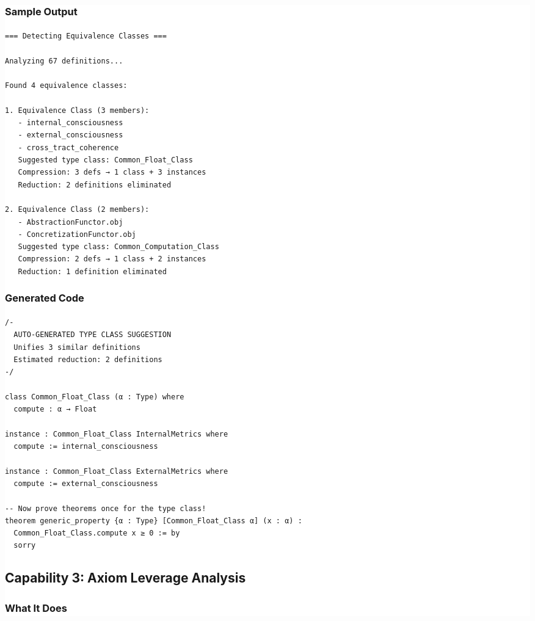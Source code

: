 ### Sample Output

```
=== Detecting Equivalence Classes ===

Analyzing 67 definitions...

Found 4 equivalence classes:

1. Equivalence Class (3 members):
   - internal_consciousness
   - external_consciousness
   - cross_tract_coherence
   Suggested type class: Common_Float_Class
   Compression: 3 defs → 1 class + 3 instances
   Reduction: 2 definitions eliminated

2. Equivalence Class (2 members):
   - AbstractionFunctor.obj
   - ConcretizationFunctor.obj
   Suggested type class: Common_Computation_Class
   Compression: 2 defs → 1 class + 2 instances
   Reduction: 1 definition eliminated
```

### Generated Code

```lean
/-
  AUTO-GENERATED TYPE CLASS SUGGESTION
  Unifies 3 similar definitions
  Estimated reduction: 2 definitions
-/

class Common_Float_Class (α : Type) where
  compute : α → Float

instance : Common_Float_Class InternalMetrics where
  compute := internal_consciousness

instance : Common_Float_Class ExternalMetrics where
  compute := external_consciousness

-- Now prove theorems once for the type class!
theorem generic_property {α : Type} [Common_Float_Class α] (x : α) :
  Common_Float_Class.compute x ≥ 0 := by
  sorry
```

## Capability 3: Axiom Leverage Analysis

### What It Does
